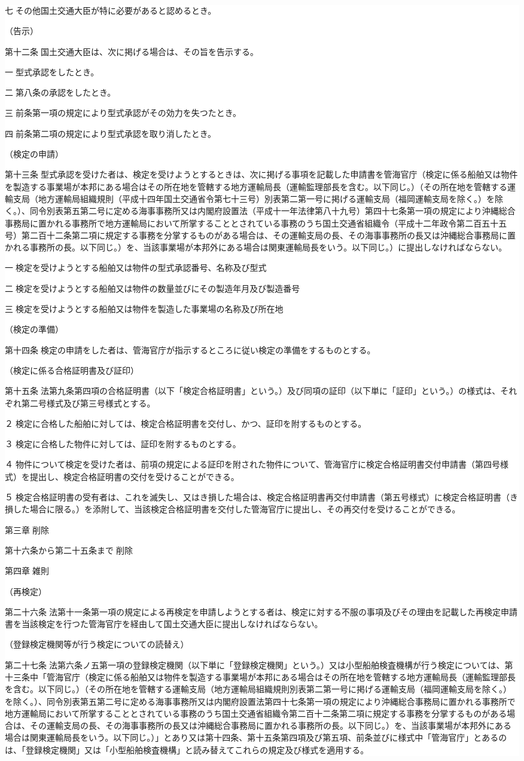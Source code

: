 七 その他国土交通大臣が特に必要があると認めるとき。

（告示）

第十二条 国土交通大臣は、次に掲げる場合は、その旨を告示する。

一 型式承認をしたとき。

二 第八条の承認をしたとき。

三 前条第一項の規定により型式承認がその効力を失つたとき。

四 前条第二項の規定により型式承認を取り消したとき。

（検定の申請）

第十三条 型式承認を受けた者は、検定を受けようとするときは、次に掲げる事項を記載した申請書を管海官庁（検定に係る船舶又は物件を製造する事業場が本邦にある場合はその所在地を管轄する地方運輸局長（運輸監理部長を含む。以下同じ。）（その所在地を管轄する運輸支局（地方運輸局組織規則（平成十四年国土交通省令第七十三号）別表第二第一号に掲げる運輸支局（福岡運輸支局を除く。）を除く。）、同令別表第五第二号に定める海事事務所又は内閣府設置法（平成十一年法律第八十九号）第四十七条第一項の規定により沖縄総合事務局に置かれる事務所で地方運輸局において所掌することとされている事務のうち国土交通省組織令（平成十二年政令第二百五十五号）第二百十二条第二項に規定する事務を分掌するものがある場合は、その運輸支局の長、その海事事務所の長又は沖縄総合事務局に置かれる事務所の長。以下同じ。）を、当該事業場が本邦外にある場合は関東運輸局長をいう。以下同じ。）に提出しなければならない。

一 検定を受けようとする船舶又は物件の型式承認番号、名称及び型式

二 検定を受けようとする船舶又は物件の数量並びにその製造年月及び製造番号

三 検定を受けようとする船舶又は物件を製造した事業場の名称及び所在地

（検定の準備）

第十四条 検定の申請をした者は、管海官庁が指示するところに従い検定の準備をするものとする。

（検定に係る合格証明書及び証印）

第十五条 法第九条第四項の合格証明書（以下「検定合格証明書」という。）及び同項の証印（以下単に「証印」という。）の様式は、それぞれ第二号様式及び第三号様式とする。

２ 検定に合格した船舶に対しては、検定合格証明書を交付し、かつ、証印を附するものとする。

３ 検定に合格した物件に対しては、証印を附するものとする。

４ 物件について検定を受けた者は、前項の規定による証印を附された物件について、管海官庁に検定合格証明書交付申請書（第四号様式）を提出し、検定合格証明書の交付を受けることができる。

５ 検定合格証明書の受有者は、これを滅失し、又はき損した場合は、検定合格証明書再交付申請書（第五号様式）に検定合格証明書（き損した場合に限る。）を添附して、当該検定合格証明書を交付した管海官庁に提出し、その再交付を受けることができる。

第三章 削除

第十六条から第二十五条まで 削除

第四章 雑則

（再検定）

第二十六条 法第十一条第一項の規定による再検定を申請しようとする者は、検定に対する不服の事項及びその理由を記載した再検定申請書を当該検定を行つた管海官庁を経由して国土交通大臣に提出しなければならない。

（登録検定機関等が行う検定についての読替え）

第二十七条 法第六条ノ五第一項の登録検定機関（以下単に「登録検定機関」という。）又は小型船舶検査機構が行う検定については、第十三条中「管海官庁（検定に係る船舶又は物件を製造する事業場が本邦にある場合はその所在地を管轄する地方運輸局長（運輸監理部長を含む。以下同じ。）（その所在地を管轄する運輸支局（地方運輸局組織規則別表第二第一号に掲げる運輸支局（福岡運輸支局を除く。）を除く。）、同令別表第五第二号に定める海事事務所又は内閣府設置法第四十七条第一項の規定により沖縄総合事務局に置かれる事務所で地方運輸局において所掌することとされている事務のうち国土交通省組織令第二百十二条第二項に規定する事務を分掌するものがある場合は、その運輸支局の長、その海事事務所の長又は沖縄総合事務局に置かれる事務所の長。以下同じ。）を、当該事業場が本邦外にある場合は関東運輸局長をいう。以下同じ。）」とあり又は第十四条、第十五条第四項及び第五項、前条並びに様式中「管海官庁」とあるのは、「登録検定機関」又は「小型船舶検査機構」と読み替えてこれらの規定及び様式を適用する。
